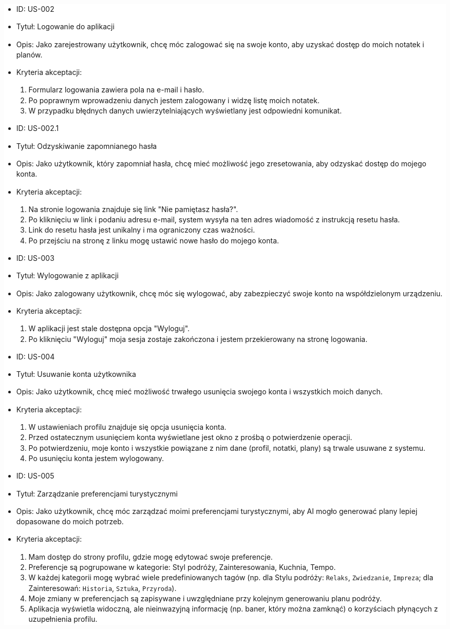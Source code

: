 -   ID: US-002
-   Tytuł: Logowanie do aplikacji
-   Opis: Jako zarejestrowany użytkownik, chcę móc zalogować się na swoje konto, aby uzyskać dostęp do moich notatek i planów.
-   Kryteria akceptacji:
    1.  Formularz logowania zawiera pola na e-mail i hasło.
    2.  Po poprawnym wprowadzeniu danych jestem zalogowany i widzę listę moich notatek.
    3.  W przypadku błędnych danych uwierzytelniających wyświetlany jest odpowiedni komunikat.

-   ID: US-002.1
-   Tytuł: Odzyskiwanie zapomnianego hasła
-   Opis: Jako użytkownik, który zapomniał hasła, chcę mieć możliwość jego zresetowania, aby odzyskać dostęp do mojego konta.
-   Kryteria akceptacji:
    1.  Na stronie logowania znajduje się link "Nie pamiętasz hasła?".
    2.  Po kliknięciu w link i podaniu adresu e-mail, system wysyła na ten adres wiadomość z instrukcją resetu hasła.
    3.  Link do resetu hasła jest unikalny i ma ograniczony czas ważności.
    4.  Po przejściu na stronę z linku mogę ustawić nowe hasło do mojego konta.

-   ID: US-003
-   Tytuł: Wylogowanie z aplikacji
-   Opis: Jako zalogowany użytkownik, chcę móc się wylogować, aby zabezpieczyć swoje konto na współdzielonym urządzeniu.
-   Kryteria akceptacji:
    1.  W aplikacji jest stale dostępna opcja "Wyloguj".
    2.  Po kliknięciu "Wyloguj" moja sesja zostaje zakończona i jestem przekierowany na stronę logowania.

-   ID: US-004
-   Tytuł: Usuwanie konta użytkownika
-   Opis: Jako użytkownik, chcę mieć możliwość trwałego usunięcia swojego konta i wszystkich moich danych.
-   Kryteria akceptacji:
    1.  W ustawieniach profilu znajduje się opcja usunięcia konta.
    2.  Przed ostatecznym usunięciem konta wyświetlane jest okno z prośbą o potwierdzenie operacji.
    3.  Po potwierdzeniu, moje konto i wszystkie powiązane z nim dane (profil, notatki, plany) są trwale usuwane z systemu.
    4.  Po usunięciu konta jestem wylogowany.

-   ID: US-005
-   Tytuł: Zarządzanie preferencjami turystycznymi
-   Opis: Jako użytkownik, chcę móc zarządzać moimi preferencjami turystycznymi, aby AI mogło generować plany lepiej dopasowane do moich potrzeb.
-   Kryteria akceptacji:
    1.  Mam dostęp do strony profilu, gdzie mogę edytować swoje preferencje.
    2.  Preferencje są pogrupowane w kategorie: Styl podróży, Zainteresowania, Kuchnia, Tempo.
    3.  W każdej kategorii mogę wybrać wiele predefiniowanych tagów (np. dla Stylu podróży: `Relaks`, `Zwiedzanie`, `Impreza`; dla Zainteresowań: `Historia`, `Sztuka`, `Przyroda`).
    4.  Moje zmiany w preferencjach są zapisywane i uwzględniane przy kolejnym generowaniu planu podróży.
    5.  Aplikacja wyświetla widoczną, ale nieinwazyjną informację (np. baner, który można zamknąć) o korzyściach płynących z uzupełnienia profilu.

